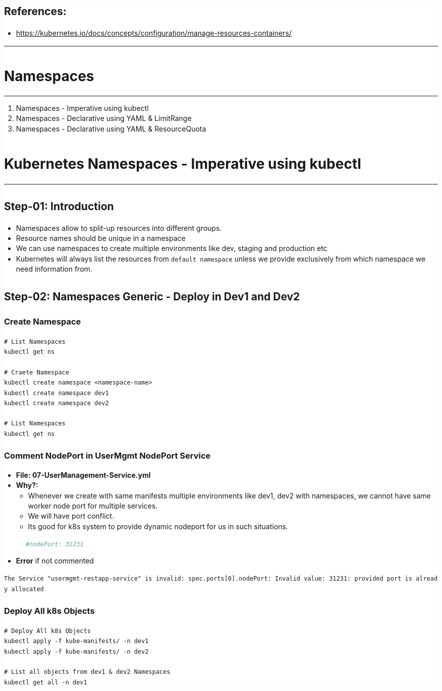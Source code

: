 ## References:
- https://kubernetes.io/docs/concepts/configuration/manage-resources-containers/

------------------------------
# Namespaces
----------------------------
1. Namespaces - Imperative using kubectl
2. Namespaces -  Declarative using YAML & LimitRange
3. Namespaces -  Declarative using YAML & ResourceQuota


# Kubernetes Namespaces - Imperative using kubectl
------------------------------------------------------

## Step-01: Introduction
- Namespaces allow to split-up resources into different groups.
- Resource names should be unique in a namespace
- We can use namespaces to create multiple environments like dev, staging and production etc
- Kubernetes will always list the resources from `default namespace` unless we provide exclusively from which namespace we need information from.

## Step-02: Namespaces Generic - Deploy in Dev1 and Dev2
### Create Namespace
```
# List Namespaces
kubectl get ns 

# Craete Namespace
kubectl create namespace <namespace-name>
kubectl create namespace dev1
kubectl create namespace dev2

# List Namespaces
kubectl get ns 
```
### Comment NodePort in UserMgmt NodePort Service
- **File: 07-UserManagement-Service.yml**
- **Why?:**
  - Whenever we create with same manifests multiple environments like dev1, dev2 with namespaces, we cannot have same worker node port for multiple services. 
  - We will have port conflict. 
  - Its good for k8s system to provide dynamic nodeport for us in such situations.
```yml
      #nodePort: 31231
```
- **Error** if not commented
```log
The Service "usermgmt-restapp-service" is invalid: spec.ports[0].nodePort: Invalid value: 31231: provided port is already allocated
```
### Deploy All k8s Objects
```
# Deploy All k8s Objects
kubectl apply -f kube-manifests/ -n dev1
kubectl apply -f kube-manifests/ -n dev2

# List all objects from dev1 & dev2 Namespaces
kubectl get all -n dev1
```